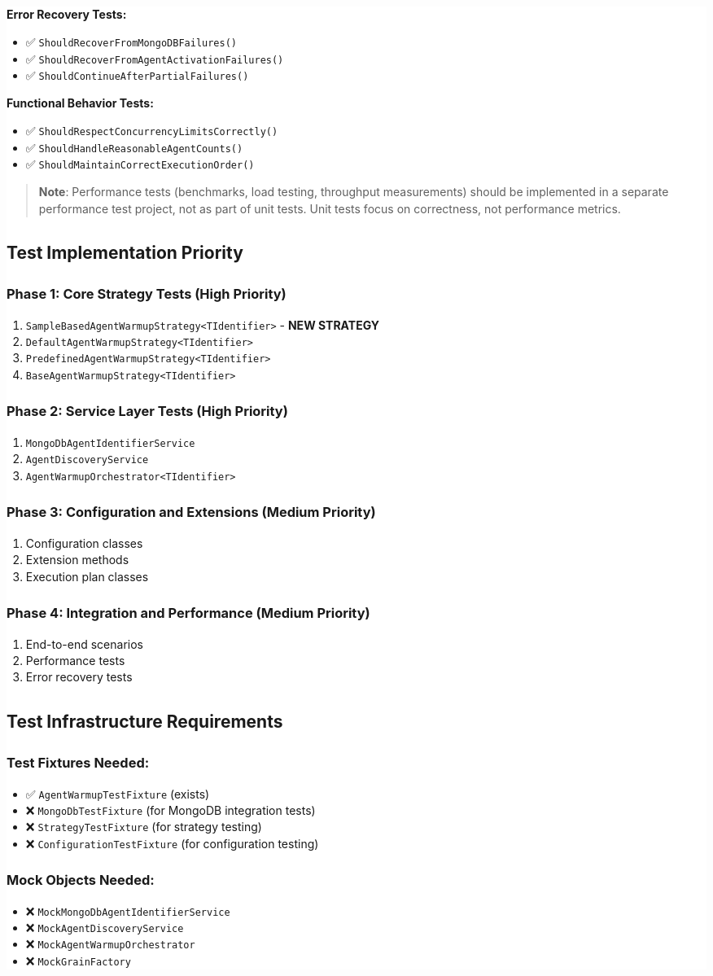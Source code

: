 **Error Recovery Tests:**
- ✅ `ShouldRecoverFromMongoDBFailures()`
- ✅ `ShouldRecoverFromAgentActivationFailures()`
- ✅ `ShouldContinueAfterPartialFailures()`

**Functional Behavior Tests:**
- ✅ `ShouldRespectConcurrencyLimitsCorrectly()`
- ✅ `ShouldHandleReasonableAgentCounts()`
- ✅ `ShouldMaintainCorrectExecutionOrder()`

> **Note**: Performance tests (benchmarks, load testing, throughput measurements) should be implemented in a separate performance test project, not as part of unit tests. Unit tests focus on correctness, not performance metrics.

## Test Implementation Priority

### Phase 1: Core Strategy Tests (High Priority)
1. `SampleBasedAgentWarmupStrategy<TIdentifier>` - **NEW STRATEGY**
2. `DefaultAgentWarmupStrategy<TIdentifier>`
3. `PredefinedAgentWarmupStrategy<TIdentifier>`
4. `BaseAgentWarmupStrategy<TIdentifier>`

### Phase 2: Service Layer Tests (High Priority)
1. `MongoDbAgentIdentifierService`
2. `AgentDiscoveryService`
3. `AgentWarmupOrchestrator<TIdentifier>`

### Phase 3: Configuration and Extensions (Medium Priority)
1. Configuration classes
2. Extension methods
3. Execution plan classes

### Phase 4: Integration and Performance (Medium Priority)
1. End-to-end scenarios
2. Performance tests
3. Error recovery tests

## Test Infrastructure Requirements

### Test Fixtures Needed:
- ✅ `AgentWarmupTestFixture` (exists)
- ❌ `MongoDbTestFixture` (for MongoDB integration tests)
- ❌ `StrategyTestFixture` (for strategy testing)
- ❌ `ConfigurationTestFixture` (for configuration testing)

### Mock Objects Needed:
- ❌ `MockMongoDbAgentIdentifierService`
- ❌ `MockAgentDiscoveryService`
- ❌ `MockAgentWarmupOrchestrator`
- ❌ `MockGrainFactory`

